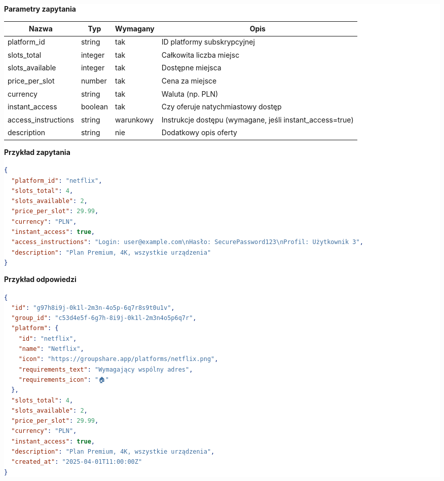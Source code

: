 **Parametry zapytania**

| Nazwa | Typ | Wymagany | Opis |
|-------|-----|----------|------|
| platform_id | string | tak | ID platformy subskrypcyjnej |
| slots_total | integer | tak | Całkowita liczba miejsc |
| slots_available | integer | tak | Dostępne miejsca |
| price_per_slot | number | tak | Cena za miejsce |
| currency | string | tak | Waluta (np. PLN) |
| instant_access | boolean | tak | Czy oferuje natychmiastowy dostęp |
| access_instructions | string | warunkowy | Instrukcje dostępu (wymagane, jeśli instant_access=true) |
| description | string | nie | Dodatkowy opis oferty |

**Przykład zapytania**

```json
{
  "platform_id": "netflix",
  "slots_total": 4,
  "slots_available": 2,
  "price_per_slot": 29.99,
  "currency": "PLN",
  "instant_access": true,
  "access_instructions": "Login: user@example.com\nHasło: SecurePassword123\nProfil: Użytkownik 3",
  "description": "Plan Premium, 4K, wszystkie urządzenia"
}
```

**Przykład odpowiedzi**

```json
{
  "id": "g97h8i9j-0k1l-2m3n-4o5p-6q7r8s9t0u1v",
  "group_id": "c53d4e5f-6g7h-8i9j-0k1l-2m3n4o5p6q7r",
  "platform": {
    "id": "netflix",
    "name": "Netflix",
    "icon": "https://groupshare.app/platforms/netflix.png",
    "requirements_text": "Wymagający wspólny adres",
    "requirements_icon": "🏠"
  },
  "slots_total": 4,
  "slots_available": 2,
  "price_per_slot": 29.99,
  "currency": "PLN",
  "instant_access": true,
  "description": "Plan Premium, 4K, wszystkie urządzenia",
  "created_at": "2025-04-01T11:00:00Z"
}
```
